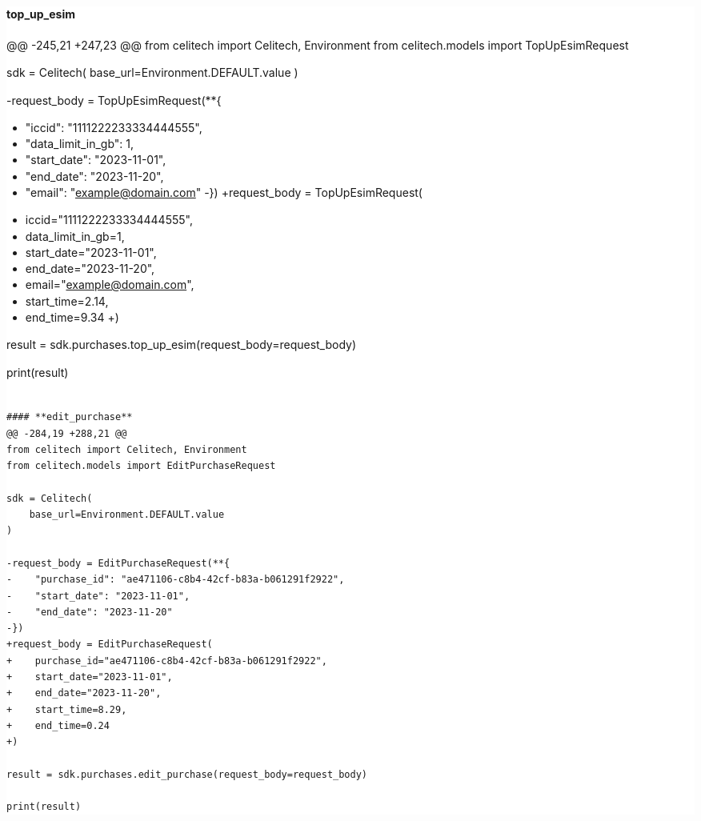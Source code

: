  #### **top_up_esim**
@@ -245,21 +247,23 @@
 from celitech import Celitech, Environment
 from celitech.models import TopUpEsimRequest
 
 sdk = Celitech(
     base_url=Environment.DEFAULT.value
 )
 
-request_body = TopUpEsimRequest(**{
-    "iccid": "1111222233334444555",
-    "data_limit_in_gb": 1,
-    "start_date": "2023-11-01",
-    "end_date": "2023-11-20",
-    "email": "example@domain.com"
-})
+request_body = TopUpEsimRequest(
+    iccid="1111222233334444555",
+    data_limit_in_gb=1,
+    start_date="2023-11-01",
+    end_date="2023-11-20",
+    email="example@domain.com",
+    start_time=2.14,
+    end_time=9.34
+)
 
 result = sdk.purchases.top_up_esim(request_body=request_body)
 
 print(result)
 ```
 
 #### **edit_purchase**
@@ -284,19 +288,21 @@
 from celitech import Celitech, Environment
 from celitech.models import EditPurchaseRequest
 
 sdk = Celitech(
     base_url=Environment.DEFAULT.value
 )
 
-request_body = EditPurchaseRequest(**{
-    "purchase_id": "ae471106-c8b4-42cf-b83a-b061291f2922",
-    "start_date": "2023-11-01",
-    "end_date": "2023-11-20"
-})
+request_body = EditPurchaseRequest(
+    purchase_id="ae471106-c8b4-42cf-b83a-b061291f2922",
+    start_date="2023-11-01",
+    end_date="2023-11-20",
+    start_time=8.29,
+    end_time=0.24
+)
 
 result = sdk.purchases.edit_purchase(request_body=request_body)
 
 print(result)
 ```
 
